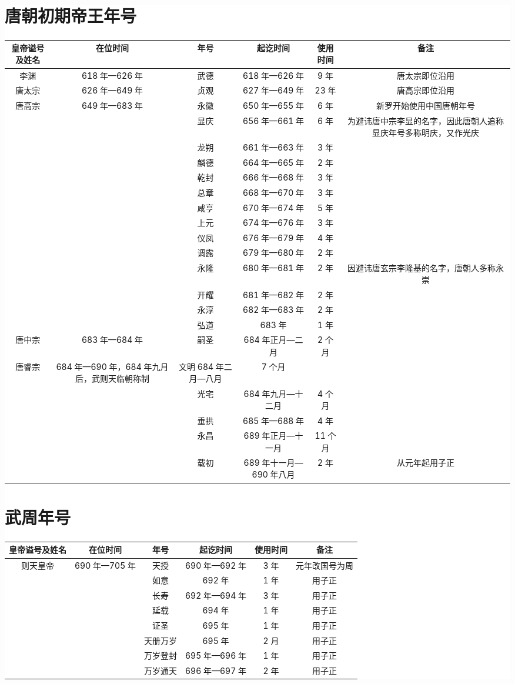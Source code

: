 # 唐朝初期帝王年号

| 皇帝谥号及姓名 | 在位时间 | 年号 | 起讫时间 | 使用时间 | 备注 |
| :-: | :-: | :-: | :-: | :-: | :-: |
| 李渊 | 618 年—626 年 | 武德 | 618 年—626 年 | 9 年 | 唐太宗即位沿用 |
| 唐太宗 | 626 年—649 年 | 贞观 | 627 年—649 年 | 23 年 | 唐高宗即位沿用 |
| 唐高宗 | 649 年—683 年 | 永徽 | 650 年—655 年 | 6 年 | 新罗开始使用中国唐朝年号 |
|  |  | 显庆 | 656 年—661 年 | 6 年 | 为避讳唐中宗李显的名字，因此唐朝人追称显庆年号多称明庆，又作光庆 |
|  |  | 龙朔 | 661 年—663 年 | 3 年 |  |
|  |  | 麟德 | 664 年—665 年 | 2 年 |  |
|  |  | 乾封 | 666 年—668 年 | 3 年 |  |
|  |  | 总章 | 668 年—670 年 | 3 年 |  |
|  |  | 咸亨 | 670 年—674 年 | 5 年 |  |
|  |  | 上元 | 674 年—676 年 | 3 年 |  |
|  |  | 仪凤 | 676 年—679 年 | 4 年 |  |
|  |  | 调露 | 679 年—680 年 | 2 年 |  |
|  |  | 永隆 | 680 年—681 年 | 2 年 | 因避讳唐玄宗李隆基的名字，唐朝人多称永崇 |
|  |  | 开耀 | 681 年—682 年 | 2 年 |  |
|  |  | 永淳 | 682 年—683 年 | 2 年 |  |
|  |  | 弘道 | 683 年 | 1 年 |  |
| 唐中宗 | 683 年—684 年 | 嗣圣 | 684 年正月—二月 | 2 个月 |  |
| 唐睿宗 | 684 年—690 年，684 年九月后，武则天临朝称制 | 文明 684 年二月—八月 | 7 个月 |  |
|  |  | 光宅 | 684 年九月—十二月 | 4 个月 |  |
|  |  | 垂拱 | 685 年—688 年 | 4 年 |  |
|  |  | 永昌 | 689 年正月—十一月 | 11 个月 |  |
|  |  | 载初 | 689 年十一月—690 年八月 | 2 年 | 从元年起用子正 |

# 武周年号

| 皇帝谥号及姓名 |   在位时间    |   年号   |   起讫时间    | 使用时间 |      备注      |
| :------------: | :-----------: | :------: | :-----------: | :------: | :------------: |
|    则天皇帝    | 690 年—705 年 |   天授   | 690 年—692 年 |   3 年   | 元年改国号为周 |
|                |               |   如意   |    692 年     |   1 年   |     用子正     |
|                |               |   长寿   | 692 年—694 年 |   3 年   |     用子正     |
|                |               |   延载   |    694 年     |   1 年   |     用子正     |
|                |               |   证圣   |    695 年     |   1 年   |     用子正     |
|                |               | 天册万岁 |    695 年     |   2 月   |     用子正     |
|                |               | 万岁登封 | 695 年—696 年 |   1 年   |     用子正     |
|                |               | 万岁通天 | 696 年—697 年 |   2 年   |     用子正     |